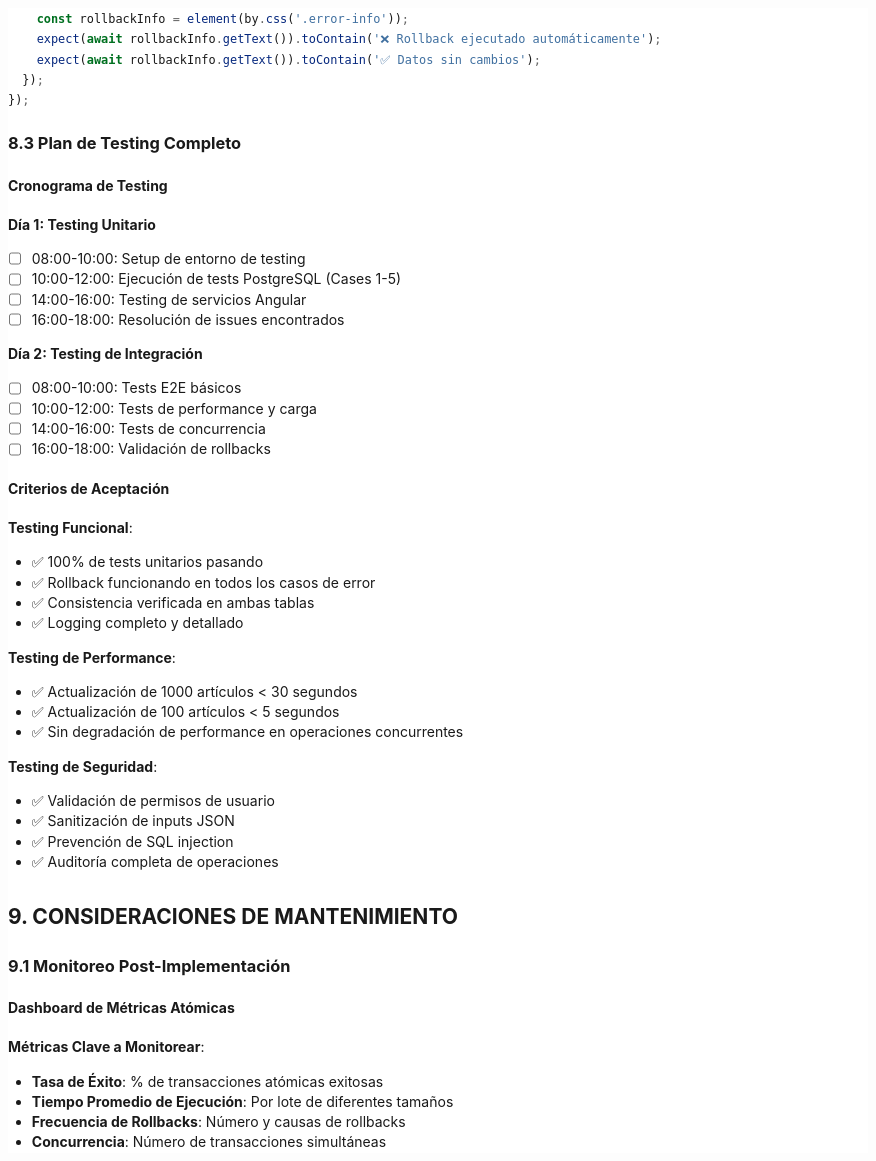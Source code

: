 ```typescript
    const rollbackInfo = element(by.css('.error-info'));
    expect(await rollbackInfo.getText()).toContain('❌ Rollback ejecutado automáticamente');
    expect(await rollbackInfo.getText()).toContain('✅ Datos sin cambios');
  });
});
```

### 8.3 Plan de Testing Completo

#### Cronograma de Testing

**Día 1: Testing Unitario**
- [ ] 08:00-10:00: Setup de entorno de testing
- [ ] 10:00-12:00: Ejecución de tests PostgreSQL (Cases 1-5)
- [ ] 14:00-16:00: Testing de servicios Angular
- [ ] 16:00-18:00: Resolución de issues encontrados

**Día 2: Testing de Integración**
- [ ] 08:00-10:00: Tests E2E básicos
- [ ] 10:00-12:00: Tests de performance y carga
- [ ] 14:00-16:00: Tests de concurrencia
- [ ] 16:00-18:00: Validación de rollbacks

#### Criterios de Aceptación

**Testing Funcional**:
- ✅ 100% de tests unitarios pasando
- ✅ Rollback funcionando en todos los casos de error
- ✅ Consistencia verificada en ambas tablas
- ✅ Logging completo y detallado

**Testing de Performance**:
- ✅ Actualización de 1000 artículos < 30 segundos
- ✅ Actualización de 100 artículos < 5 segundos
- ✅ Sin degradación de performance en operaciones concurrentes

**Testing de Seguridad**:
- ✅ Validación de permisos de usuario
- ✅ Sanitización de inputs JSON
- ✅ Prevención de SQL injection
- ✅ Auditoría completa de operaciones

## 9. CONSIDERACIONES DE MANTENIMIENTO

### 9.1 Monitoreo Post-Implementación

#### Dashboard de Métricas Atómicas

**Métricas Clave a Monitorear**:
- **Tasa de Éxito**: % de transacciones atómicas exitosas
- **Tiempo Promedio de Ejecución**: Por lote de diferentes tamaños
- **Frecuencia de Rollbacks**: Número y causas de rollbacks
- **Concurrencia**: Número de transacciones simultáneas
